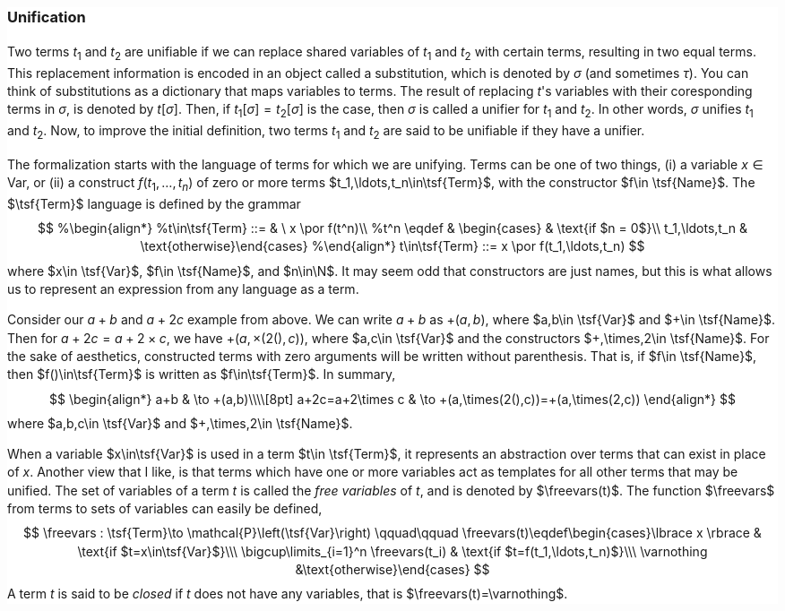 ### Unification



Two terms $t_1$ and $t_2$ are unifiable if we can replace shared variables of $t_1$ and $t_2$ with certain terms, resulting in two equal terms. This replacement information is encoded in an object called a substitution, which is denoted by $\sigma$ (and sometimes $\tau$). You can think of substitutions as a dictionary that maps variables to terms. The result of replacing $t$'s variables with their coresponding terms in $\sigma$, is denoted by $t[\sigma]$. Then, if $t_1[\sigma]=t_2[\sigma]$ is the case, then $\sigma$ is called a unifier for $t_1$ and $t_2$. In other words, $\sigma$ unifies $t_1$ and $t_2$​​. Now, to improve the initial definition, two terms $t_1$ and $t_2$​​ are said to be unifiable if they have a unifier. 



The formalization starts with the language of terms for which we are unifying. Terms can be one of two things, (i) a variable $x\in \textsf{Var}$, or (ii) a construct $f(t_1,\ldots,t_n)$ of zero or more terms $t_1,\ldots,t_n\in\tsf{Term}$, with the constructor $f\in \tsf{Name}$. The $\tsf{Term}$ language is defined by the grammar
$$
%\begin{align*}
%t\in\tsf{Term} ::= & \  x \por f(t^n)\\
%t^n \eqdef & \begin{cases} & \text{if $n = 0$}\\ t_1,\ldots,t_n & \text{otherwise}\end{cases}
%\end{align*}
t\in\tsf{Term} ::= x \por f(t_1,\ldots,t_n)
$$
where $x\in \tsf{Var}$, $f\in \tsf{Name}$, and $n\in\N$. It may seem odd that constructors are just names, but this is what allows us to represent an expression from any language as a term. 

Consider our $a+b$ and $a+2c$ example from above. We can write $a+b$ as $+(a,b)$, where $a,b\in \tsf{Var}$ and $+\in \tsf{Name}$. Then for $a+2c=a+2\times c$, we have $+(a,\times(2(),c))$, where $a,c\in \tsf{Var}$ and the constructors $+,\times,2\in \tsf{Name}$​. For the sake of aesthetics, constructed terms with zero arguments will be written without parenthesis. That is, if $f\in \tsf{Name}$, then $f()\in\tsf{Term}$ is written as $f\in\tsf{Term}$. In summary,
$$
\begin{align*} a+b & \to +(a,b)\\\\[8pt]
a+2c=a+2\times c & \to +(a,\times(2(),c))=+(a,\times(2,c))
\end{align*}
$$
where $a,b,c\in \tsf{Var}$ and $+,\times,2\in \tsf{Name}$.

When a variable $x\in\tsf{Var}$ is used in a term $t\in \tsf{Term}$, it represents an abstraction over terms that can exist in place of $x$. Another view that I like, is that terms which have one or more variables act as templates for all other terms that may be unified. The set of variables of a term $t$ is called the *free variables* of $t$, and is denoted by $\freevars(t)$. The function $\freevars$ from terms to sets of variables can easily be defined,
$$
\freevars : \tsf{Term}\to \mathcal{P}\left(\tsf{Var}\right) \qquad\qquad \freevars(t)\eqdef\begin{cases}\lbrace x \rbrace & \text{if $t=x\in\tsf{Var}$}\\\ \bigcup\limits_{i=1}^n \freevars(t_i) & \text{if $t=f(t_1,\ldots,t_n)$}\\\
\varnothing &\text{otherwise}\end{cases}
$$
A term $t$ is said to be *closed* if $t$ does not have any variables, that is $\freevars(t)=\varnothing$.
